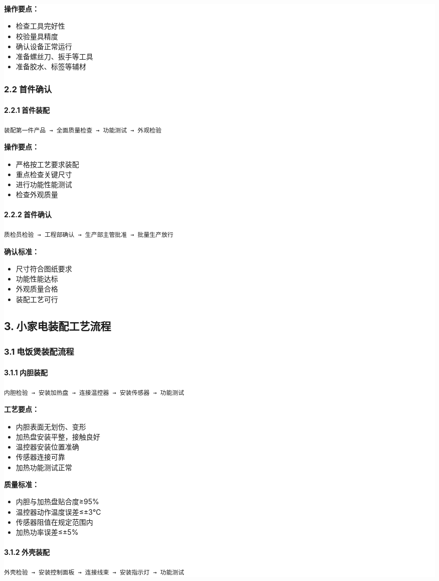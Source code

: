 **操作要点：**
- 检查工具完好性
- 校验量具精度
- 确认设备正常运行
- 准备螺丝刀、扳手等工具
- 准备胶水、标签等辅材

### 2.2 首件确认
#### 2.2.1 首件装配
```
装配第一件产品 → 全面质量检查 → 功能测试 → 外观检验
```

**操作要点：**
- 严格按工艺要求装配
- 重点检查关键尺寸
- 进行功能性能测试
- 检查外观质量

#### 2.2.2 首件确认
```
质检员检验 → 工程部确认 → 生产部主管批准 → 批量生产放行
```

**确认标准：**
- 尺寸符合图纸要求
- 功能性能达标
- 外观质量合格
- 装配工艺可行

## 3. 小家电装配工艺流程

### 3.1 电饭煲装配流程
#### 3.1.1 内胆装配
```
内胆检验 → 安装加热盘 → 连接温控器 → 安装传感器 → 功能测试
```

**工艺要点：**
- 内胆表面无划伤、变形
- 加热盘安装平整，接触良好
- 温控器安装位置准确
- 传感器连接可靠
- 加热功能测试正常

**质量标准：**
- 内胆与加热盘贴合度≥95%
- 温控器动作温度误差≤±3℃
- 传感器阻值在规定范围内
- 加热功率误差≤±5%

#### 3.1.2 外壳装配
```
外壳检验 → 安装控制面板 → 连接线束 → 安装指示灯 → 功能测试
```
